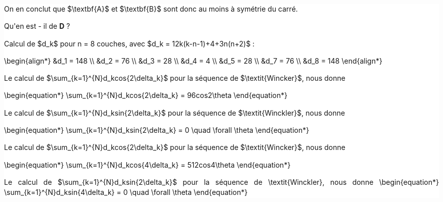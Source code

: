 <p style="text-align: justify;">
On en conclut que $\textbf{A}$ et $\textbf{B}$ sont donc au moins à symétrie du carré.
</P>

Qu'en est - il de $\textbf{D}$ ?

<p style="text-align: justify;">
Calcul de $d_k$ pour n = 8 couches, avec $d_k = 12k(k-n-1)+4+3n(n+2)$ :
</P>


<p style="text-align: justify;">
\begin{align*}
    &d_1 = 148 \\
    &d_2 = 76  \\
    &d_3 = 28  \\
    &d_4 = 4 \\
    &d_5 = 28  \\
    &d_7 = 76  \\
    &d_8 = 148
\end{align*}
</P>

<p style="text-align: justify;">
Le calcul de $\sum_{k=1}^{N}d_kcos{2\delta_k}$ pour la séquence de $\textit{Wincker}$, nous donne
</P>

<p style="text-align: justify;">
\begin{equation*}
\sum_{k=1}^{N}d_kcos{2\delta_k} = 96cos2\theta 
\end{equation*}
</P>

<p style="text-align: justify;">
Le calcul de $\sum_{k=1}^{N}d_ksin{2\delta_k}$ pour la séquence de $\textit{Winckler}$, nous donne
</P>

<p style="text-align: justify;">
\begin{equation*}
\sum_{k=1}^{N}d_ksin{2\delta_k} = 0  \quad \forall \theta
\end{equation*}
</P>

<p style="text-align: justify;">
Le calcul de $\sum_{k=1}^{N}d_kcos{2\delta_k}$ pour la séquence de $\textit{Wincker}$, nous donne
</P>

<p style="text-align: justify;">
\begin{equation*}
\sum_{k=1}^{N}d_kcos{4\delta_k} = 512cos4\theta 
\end{equation*}
</P>

<p style="text-align: justify;">
Le calcul de $\sum_{k=1}^{N}d_ksin{2\delta_k}$ pour la séquence de \textit{Winckler}, nous donne
\begin{equation*}
\sum_{k=1}^{N}d_ksin{4\delta_k} = 0  \quad \forall \theta
\end{equation*}
</P>
